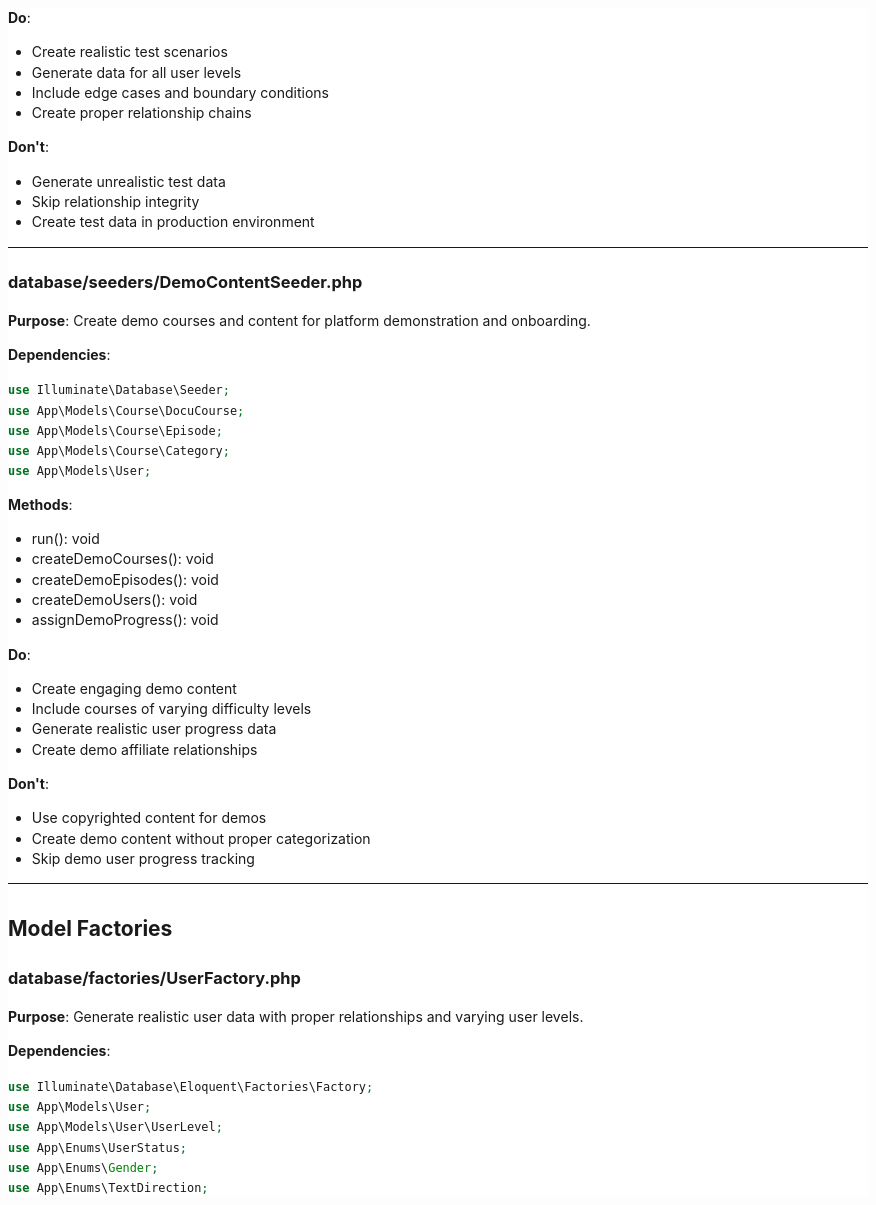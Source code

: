 **Do**:
- Create realistic test scenarios
- Generate data for all user levels
- Include edge cases and boundary conditions
- Create proper relationship chains

**Don't**:
- Generate unrealistic test data
- Skip relationship integrity
- Create test data in production environment

---

### database/seeders/DemoContentSeeder.php
**Purpose**: Create demo courses and content for platform demonstration and onboarding.

**Dependencies**:
```php
use Illuminate\Database\Seeder;
use App\Models\Course\DocuCourse;
use App\Models\Course\Episode;
use App\Models\Course\Category;
use App\Models\User;
```

**Methods**:
- run(): void
- createDemoCourses(): void
- createDemoEpisodes(): void
- createDemoUsers(): void
- assignDemoProgress(): void

**Do**:
- Create engaging demo content
- Include courses of varying difficulty levels
- Generate realistic user progress data
- Create demo affiliate relationships

**Don't**:
- Use copyrighted content for demos
- Create demo content without proper categorization
- Skip demo user progress tracking

---

## Model Factories

### database/factories/UserFactory.php
**Purpose**: Generate realistic user data with proper relationships and varying user levels.

**Dependencies**:
```php
use Illuminate\Database\Eloquent\Factories\Factory;
use App\Models\User;
use App\Models\User\UserLevel;
use App\Enums\UserStatus;
use App\Enums\Gender;
use App\Enums\TextDirection;
```
